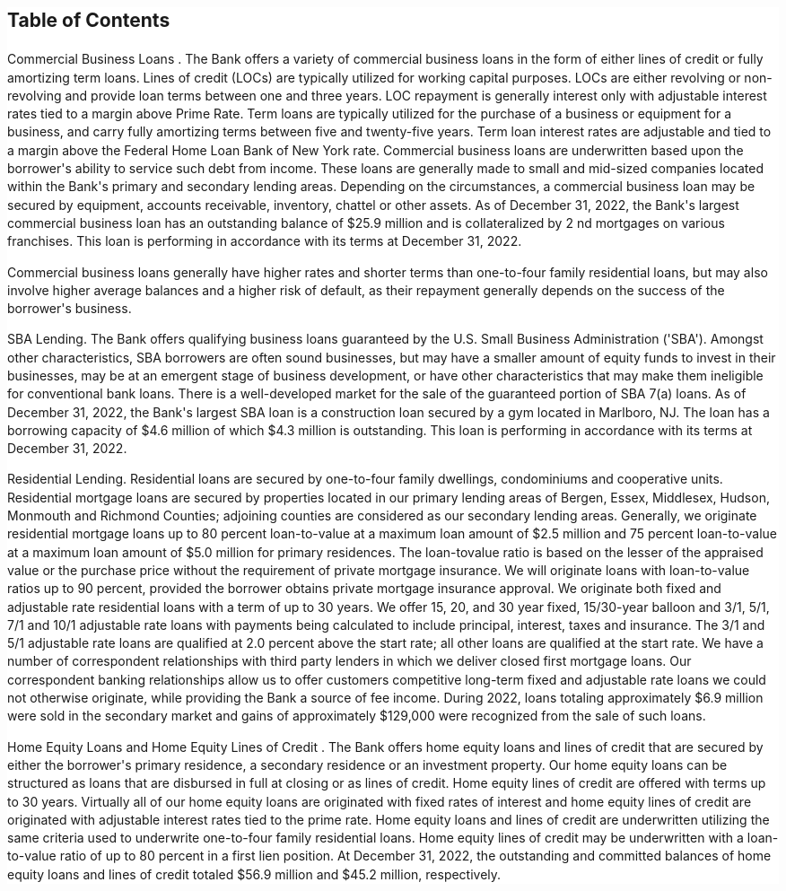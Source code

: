 ## Table of Contents

Commercial Business Loans . The Bank offers a variety of commercial business loans in the form of either lines of credit or fully amortizing term loans. Lines of credit (LOCs) are typically utilized for working capital purposes. LOCs are either revolving or non-revolving and provide loan terms between one and three years. LOC repayment is generally interest only with adjustable interest rates tied to a margin above Prime Rate. Term loans are typically utilized for the purchase of a business or equipment for a business, and carry fully amortizing terms between five and twenty-five years. Term loan interest rates are adjustable and tied to a margin above the Federal Home Loan Bank of New York rate. Commercial business loans are underwritten based upon the borrower's ability to service such  debt  from  income.  These  loans  are  generally  made  to  small  and  mid-sized  companies  located  within  the  Bank's  primary  and  secondary  lending  areas.  Depending  on  the  circumstances,  a commercial  business  loan  may  be  secured  by  equipment,  accounts  receivable,  inventory,  chattel  or  other  assets. As  of  December  31,  2022,  the  Bank's  largest  commercial  business  loan  has  an outstanding balance of $25.9 million and is collateralized by 2 nd mortgages on various franchises. This loan is performing in accordance with its terms at December 31, 2022.

Commercial business loans generally have higher rates and shorter terms than one-to-four family residential loans, but may also involve higher average balances and a higher risk of default, as their repayment generally depends on the success of the borrower's business.

SBA Lending. The Bank offers qualifying business loans guaranteed by the U.S. Small Business Administration ('SBA'). Amongst other characteristics, SBA borrowers are often sound businesses, but may have a smaller amount of equity funds to invest in their businesses, may be at an emergent stage of business development, or have other characteristics that may make them ineligible for conventional bank loans. There is a well-developed market for the sale of the guaranteed portion of SBA 7(a) loans. As of December 31, 2022, the Bank's largest SBA loan is a construction loan secured  by  a  gym  located  in  Marlboro,  NJ.  The  loan  has  a  borrowing  capacity  of  $4.6  million  of  which  $4.3  million  is  outstanding.  This  loan  is  performing  in  accordance  with  its  terms  at December 31, 2022.

Residential Lending. Residential loans are secured by one-to-four family dwellings, condominiums and cooperative units. Residential mortgage loans are secured by properties located in our primary lending  areas  of  Bergen,  Essex,  Middlesex,  Hudson,  Monmouth  and  Richmond  Counties;  adjoining  counties  are  considered  as  our  secondary  lending  areas.  Generally,  we  originate  residential mortgage loans up to 80 percent loan-to-value at a maximum loan amount of $2.5 million and 75 percent loan-to-value at a maximum loan amount of $5.0 million for primary residences. The loan-tovalue ratio is based on the lesser of the appraised value or the purchase price without the requirement of private mortgage insurance. We will originate loans with loan-to-value ratios up to 90 percent, provided the borrower obtains private mortgage insurance approval. We originate both fixed and adjustable rate residential loans with a term of up to 30 years. We offer 15, 20, and 30 year fixed, 15/30-year balloon and 3/1, 5/1, 7/1 and 10/1 adjustable rate loans with payments being calculated to include principal, interest, taxes and insurance. The 3/1 and 5/1 adjustable rate loans are qualified at 2.0 percent above the start rate; all other loans are qualified at the start rate. We have a number of correspondent relationships with third party lenders in which we deliver closed first mortgage loans. Our correspondent banking relationships allow us to offer customers competitive long-term fixed and adjustable rate loans we could not otherwise originate, while providing the Bank a source of fee income. During 2022, loans totaling approximately $6.9 million were sold in the secondary market and gains of approximately $129,000 were recognized from the sale of such loans.

Home Equity Loans and Home Equity Lines of Credit . The Bank offers home equity loans and lines of credit that are secured by either the borrower's primary residence, a secondary residence or an investment property. Our home equity loans can be structured as loans that are disbursed in full at closing or as lines of credit. Home equity lines of credit are offered with terms up to 30 years. Virtually all of our home equity loans are originated with fixed rates of interest and home equity lines of credit are originated with adjustable interest rates tied to the prime rate. Home equity loans and lines of credit are underwritten utilizing the same criteria used to underwrite one-to-four family residential loans. Home equity lines of credit may be underwritten with a loan-to-value ratio of up to 80 percent in a first lien position. At December 31, 2022, the outstanding and committed balances of home equity loans and lines of credit totaled $56.9 million and $45.2 million, respectively.
